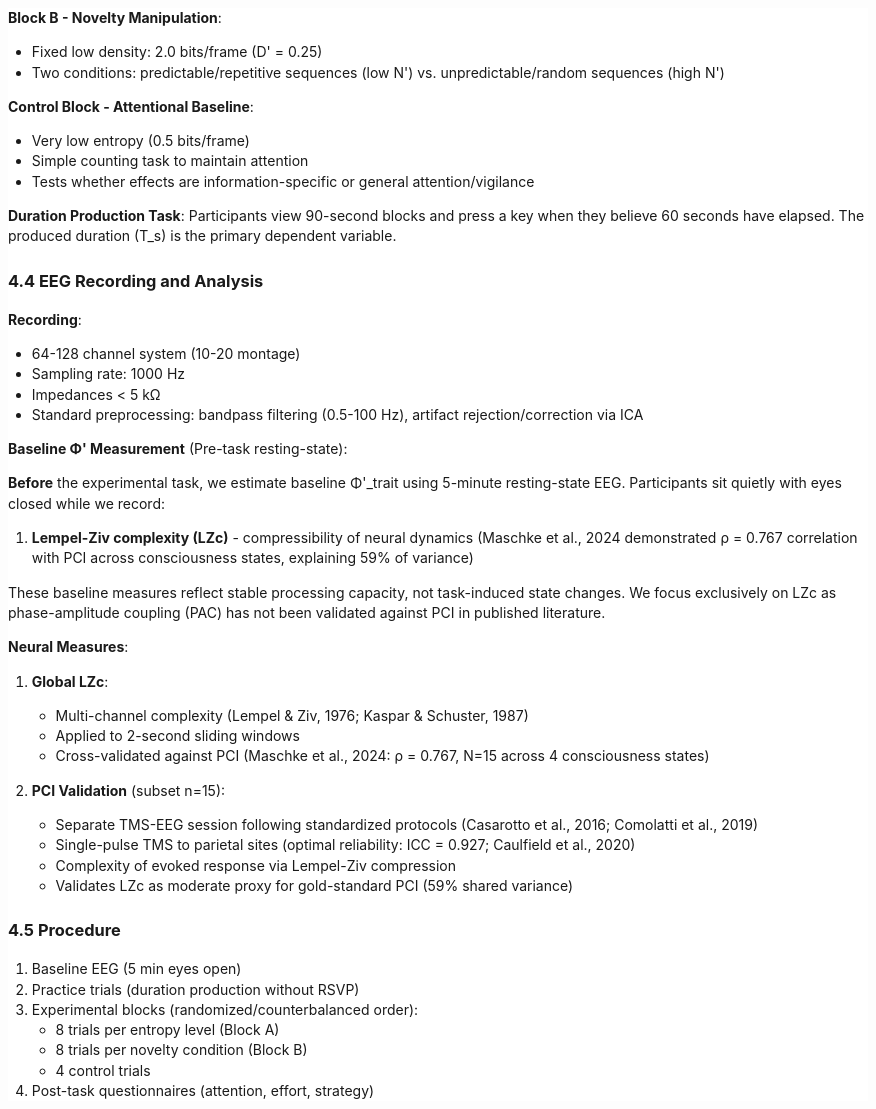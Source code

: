 **Block B - Novelty Manipulation**:
- Fixed low density: 2.0 bits/frame (D' = 0.25)
- Two conditions: predictable/repetitive sequences (low N') vs. unpredictable/random sequences (high N')

**Control Block - Attentional Baseline**:
- Very low entropy (0.5 bits/frame)
- Simple counting task to maintain attention
- Tests whether effects are information-specific or general attention/vigilance

**Duration Production Task**:
Participants view 90-second blocks and press a key when they believe 60 seconds have elapsed. The produced duration (T_s) is the primary dependent variable.

### 4.4 EEG Recording and Analysis

**Recording**:
- 64-128 channel system (10-20 montage)
- Sampling rate: 1000 Hz
- Impedances < 5 kΩ
- Standard preprocessing: bandpass filtering (0.5-100 Hz), artifact rejection/correction via ICA

**Baseline Φ' Measurement** (Pre-task resting-state):

**Before** the experimental task, we estimate baseline Φ'_trait using 5-minute resting-state EEG. Participants sit quietly with eyes closed while we record:

1. **Lempel-Ziv complexity (LZc)** - compressibility of neural dynamics (Maschke et al., 2024 demonstrated ρ = 0.767 correlation with PCI across consciousness states, explaining 59% of variance)

These baseline measures reflect stable processing capacity, not task-induced state changes. We focus exclusively on LZc as phase-amplitude coupling (PAC) has not been validated against PCI in published literature.

**Neural Measures**:

1. **Global LZc**:
   - Multi-channel complexity (Lempel & Ziv, 1976; Kaspar & Schuster, 1987)
   - Applied to 2-second sliding windows
   - Cross-validated against PCI (Maschke et al., 2024: ρ = 0.767, N=15 across 4 consciousness states)

2. **PCI Validation** (subset n=15):
   - Separate TMS-EEG session following standardized protocols (Casarotto et al., 2016; Comolatti et al., 2019)
   - Single-pulse TMS to parietal sites (optimal reliability: ICC = 0.927; Caulfield et al., 2020)
   - Complexity of evoked response via Lempel-Ziv compression
   - Validates LZc as moderate proxy for gold-standard PCI (59% shared variance)

### 4.5 Procedure

1. Baseline EEG (5 min eyes open)
2. Practice trials (duration production without RSVP)
3. Experimental blocks (randomized/counterbalanced order):
   - 8 trials per entropy level (Block A)
   - 8 trials per novelty condition (Block B)
   - 4 control trials
4. Post-task questionnaires (attention, effort, strategy)
